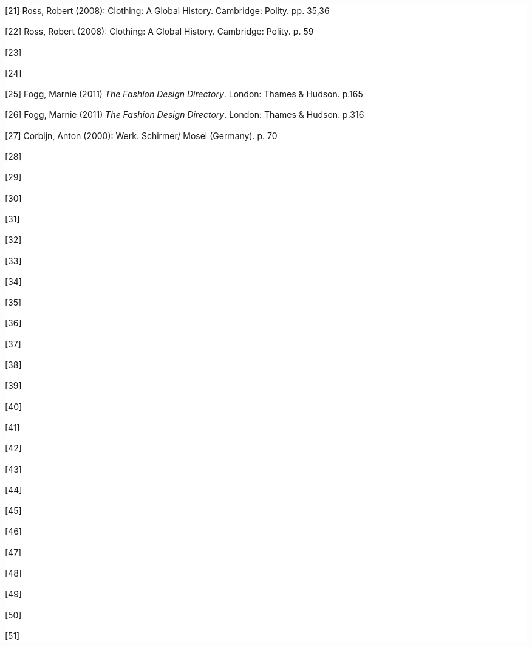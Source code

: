 [21] Ross, Robert (2008): Clothing: A Global History. Cambridge: Polity.
pp. 35,36

[22] Ross, Robert (2008): Clothing: A Global History. Cambridge: Polity.
p. 59

[23]

[24]

[25] Fogg, Marnie (2011) *The Fashion Design Directory*. London: Thames
& Hudson. p.165

[26] Fogg, Marnie (2011) *The Fashion Design Directory*. London: Thames
& Hudson. p.316

[27] Corbijn, Anton (2000): Werk. Schirmer/ Mosel (Germany). p. 70

[28]

[29]

[30]

[31]

[32]

[33]

[34]

[35]

[36]

[37]

[38]

[39]

[40]

[41]

[42]

[43]

[44]

[45]

[46]

[47]

[48]

[49]

[50]

[51]
